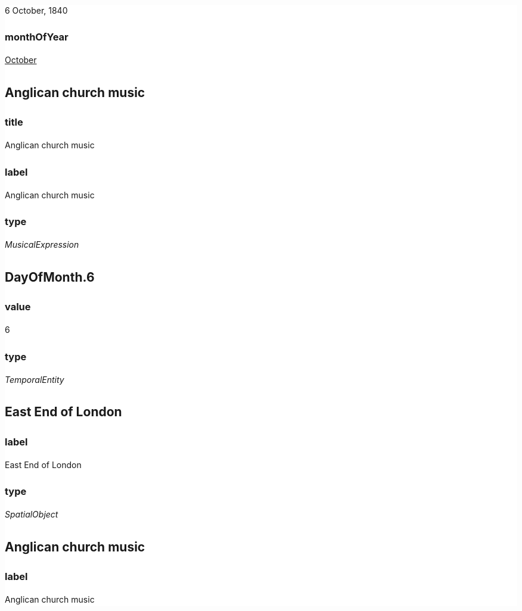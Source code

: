 
6 October, 1840

### monthOfYear


[October](#October)

## Anglican church music

### title


Anglican church music

### label


Anglican church music

### type


*MusicalExpression*

## DayOfMonth.6

### value


6

### type


*TemporalEntity*

## East End of London

### label


East End of London

### type


*SpatialObject*

## Anglican church music

### label


Anglican church music
